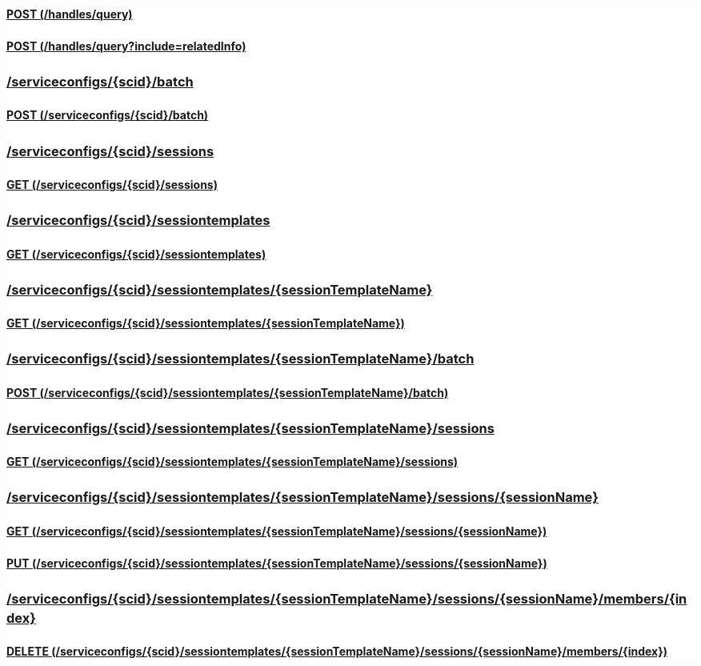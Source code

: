 #### [POST (/handles/query)](uri/sessiondirectory/uri-handlesquerypost.md)
#### [POST (/handles/query?include=relatedInfo)](uri/sessiondirectory/uri-handlesqueryincludepost.md)
### [/serviceconfigs/{scid}/batch](uri/sessiondirectory/uri-serviceconfigsscidbatch.md)
#### [POST (/serviceconfigs/{scid}/batch)](uri/sessiondirectory/uri-serviceconfigsscidbatchpost.md)
### [/serviceconfigs/{scid}/sessions](uri/sessiondirectory/uri-serviceconfigsscidsessions.md)
#### [GET (/serviceconfigs/{scid}/sessions)](uri/sessiondirectory/uri-serviceconfigsscidsessionsget.md)
### [/serviceconfigs/{scid}/sessiontemplates](uri/sessiondirectory/uri-serviceconfigsscidsessiontemplates.md)
#### [GET (/serviceconfigs/{scid}/sessiontemplates)](uri/sessiondirectory/uri-serviceconfigsscidsessiontemplatesget.md)
### [/serviceconfigs/{scid}/sessiontemplates/{sessionTemplateName}](uri/sessiondirectory/uri-serviceconfigsscidsessiontemplatessessiontemplatename.md)
#### [GET (/serviceconfigs/{scid}/sessiontemplates/{sessionTemplateName})](uri/sessiondirectory/uri-serviceconfigsscidsessiontemplatessessiontemplatenameget.md)
### [/serviceconfigs/{scid}/sessiontemplates/{sessionTemplateName}/batch](uri/sessiondirectory/uri-serviceconfigscidsessiontemplatessessiontemplatenamebatch.md)
#### [POST (/serviceconfigs/{scid}/sessiontemplates/{sessionTemplateName}/batch)](uri/sessiondirectory/uri-serviceconfigscidsessiontemplatessessiontemplatenamebatchpost.md)
### [/serviceconfigs/{scid}/sessiontemplates/{sessionTemplateName}/sessions](uri/sessiondirectory/uri-serviceconfigsscidsessiontemplatessessiontemplatenamesessions.md)
#### [GET (/serviceconfigs/{scid}/sessiontemplates/{sessionTemplateName}/sessions)](uri/sessiondirectory/uri-serviceconfigsscidsessiontemplatessessiontemplatenamesessionsget.md)
### [/serviceconfigs/{scid}/sessiontemplates/{sessionTemplateName}/sessions/{sessionName}](uri/sessiondirectory/uri-serviceconfigsscidsessiontemplatessessiontemplatenamesessionssessionname.md)
#### [GET (/serviceconfigs/{scid}/sessiontemplates/{sessionTemplateName}/sessions/{sessionName})](uri/sessiondirectory/uri-serviceconfigsscidsessiontemplatessessiontemplatenamesessionssessionnameget.md)
#### [PUT (/serviceconfigs/{scid}/sessiontemplates/{sessionTemplateName}/sessions/{sessionName})](uri/sessiondirectory/uri-serviceconfigsscidsessiontemplatessessiontemplatenamesessionssessionnameput.md)
### [/serviceconfigs/{scid}/sessiontemplates/{sessionTemplateName}/sessions/{sessionName}/members/{index}](uri/sessiondirectory/uri-serviceconfigsscidsessiontemplatessessiontemplatenamesessionnamemembersindex.md)
#### [DELETE (/serviceconfigs/{scid}/sessiontemplates/{sessionTemplateName}/sessions/{sessionName}/members/{index})](uri/sessiondirectory/uri-serviceconfigsscidsessiontemplatessessiontemplatenamesessionnamemembersindexdelete.md)